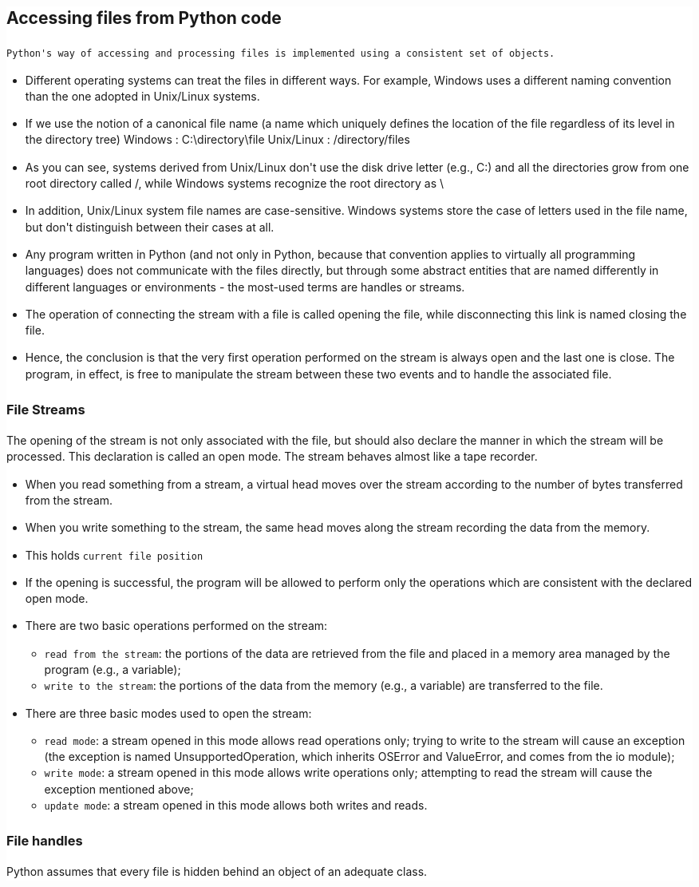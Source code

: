 ## Accessing files from Python code
    Python's way of accessing and processing files is implemented using a consistent set of objects.

- Different operating systems can treat the files in different ways. For example, Windows uses a different naming convention than the one adopted in Unix/Linux systems.
- If we use the notion of a canonical file name (a name which uniquely defines the location of the file regardless of its level in the directory tree)
  Windows : C:\directory\file
  Unix/Linux : /directory/files
- As you can see, systems derived from Unix/Linux don't use the disk drive letter (e.g., C:) and all the directories grow from one root directory called /, while Windows systems recognize the root directory as \
- In addition, Unix/Linux system file names are case-sensitive. Windows systems store the case of letters used in the file name, but don't distinguish between their cases at all.

- Any program written in Python (and not only in Python, because that convention applies to virtually all programming languages) does not communicate with the files directly, but through some abstract entities that are named differently in different languages or environments - the most-used terms are handles or streams.
- The operation of connecting the stream with a file is called opening the file, while disconnecting this link is named closing the file.
- Hence, the conclusion is that the very first operation performed on the stream is always open and the last one is close. The program, in effect, is free to manipulate the stream between these two events and to handle the associated file.

### File Streams
The opening of the stream is not only associated with the file, but should also declare the manner in which the stream will be processed. This declaration is called an open mode. The stream behaves almost like a tape recorder.

- When you read something from a stream, a virtual head moves over the stream according to the number of bytes transferred from the stream.
- When you write something to the stream, the same head moves along the stream recording the data from the memory.
- This holds `current file position`

- If the opening is successful, the program will be allowed to perform only the operations which are consistent with the declared open mode.
- There are two basic operations performed on the stream:
  - `read from the stream`: the portions of the data are retrieved from the file and placed in a memory area managed by the program (e.g., a variable);
  - `write to the stream`: the portions of the data from the memory (e.g., a variable) are transferred to the file.
- There are three basic modes used to open the stream:
  - `read mode`: a stream opened in this mode allows read operations only; trying to write to the stream will cause an exception (the exception is named UnsupportedOperation, which inherits OSError and ValueError, and comes from the io module);
  - `write mode`: a stream opened in this mode allows write operations only; attempting to read the stream will cause the exception mentioned above;
  - `update mode`: a stream opened in this mode allows both writes and reads.

### File handles
Python assumes that every file is hidden behind an object of an adequate class.

